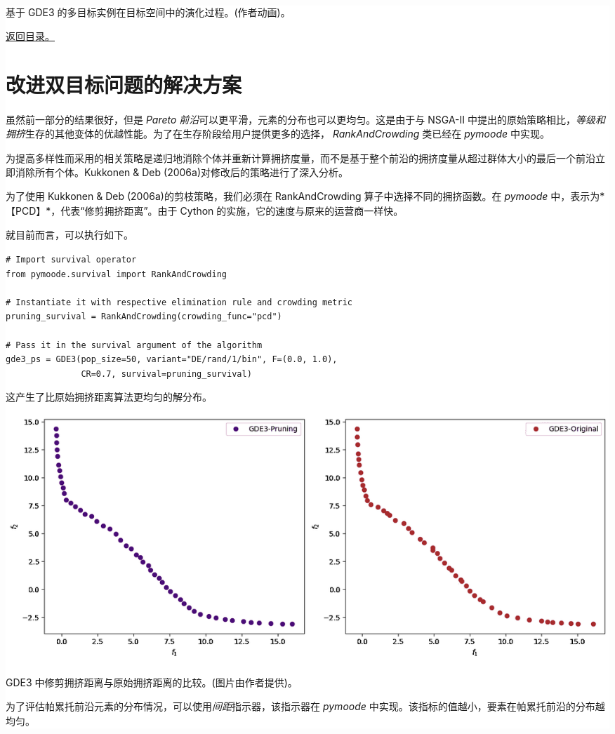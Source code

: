 基于 GDE3 的多目标实例在目标空间中的演化过程。(作者动画)。

[返回目录。](#929c)

# 改进双目标问题的解决方案

虽然前一部分的结果很好，但是 *Pareto 前沿*可以更平滑，元素的分布也可以更均匀。这是由于与 NSGA-II 中提出的原始策略相比，*等级和拥挤*生存的其他变体的优越性能。为了在生存阶段给用户提供更多的选择， *RankAndCrowding* 类已经在 *pymoode* 中实现。

为提高多样性而采用的相关策略是递归地消除个体并重新计算拥挤度量，而不是基于整个前沿的拥挤度量从超过群体大小的最后一个前沿立即消除所有个体。Kukkonen & Deb (2006a)对修改后的策略进行了深入分析。

为了使用 Kukkonen & Deb (2006a)的剪枝策略，我们必须在 RankAndCrowding 算子中选择不同的拥挤函数。在 *pymoode* 中，表示为*【PCD】*，代表“修剪拥挤距离”。由于 Cython 的实施，它的速度与原来的运营商一样快。

就目前而言，可以执行如下。

```
# Import survival operator
from pymoode.survival import RankAndCrowding

# Instantiate it with respective elimination rule and crowding metric
pruning_survival = RankAndCrowding(crowding_func="pcd")

# Pass it in the survival argument of the algorithm
gde3_ps = GDE3(pop_size=50, variant="DE/rand/1/bin", F=(0.0, 1.0),
               CR=0.7, survival=pruning_survival)
```

这产生了比原始拥挤距离算法更均匀的解分布。

![](img/caaab262b9273c70cb8272000846e338.png)

GDE3 中修剪拥挤距离与原始拥挤距离的比较。(图片由作者提供)。

为了评估帕累托前沿元素的分布情况，可以使用*间距*指示器，该指示器在 *pymoode* 中实现。该指标的值越小，要素在帕累托前沿的分布越均匀。

